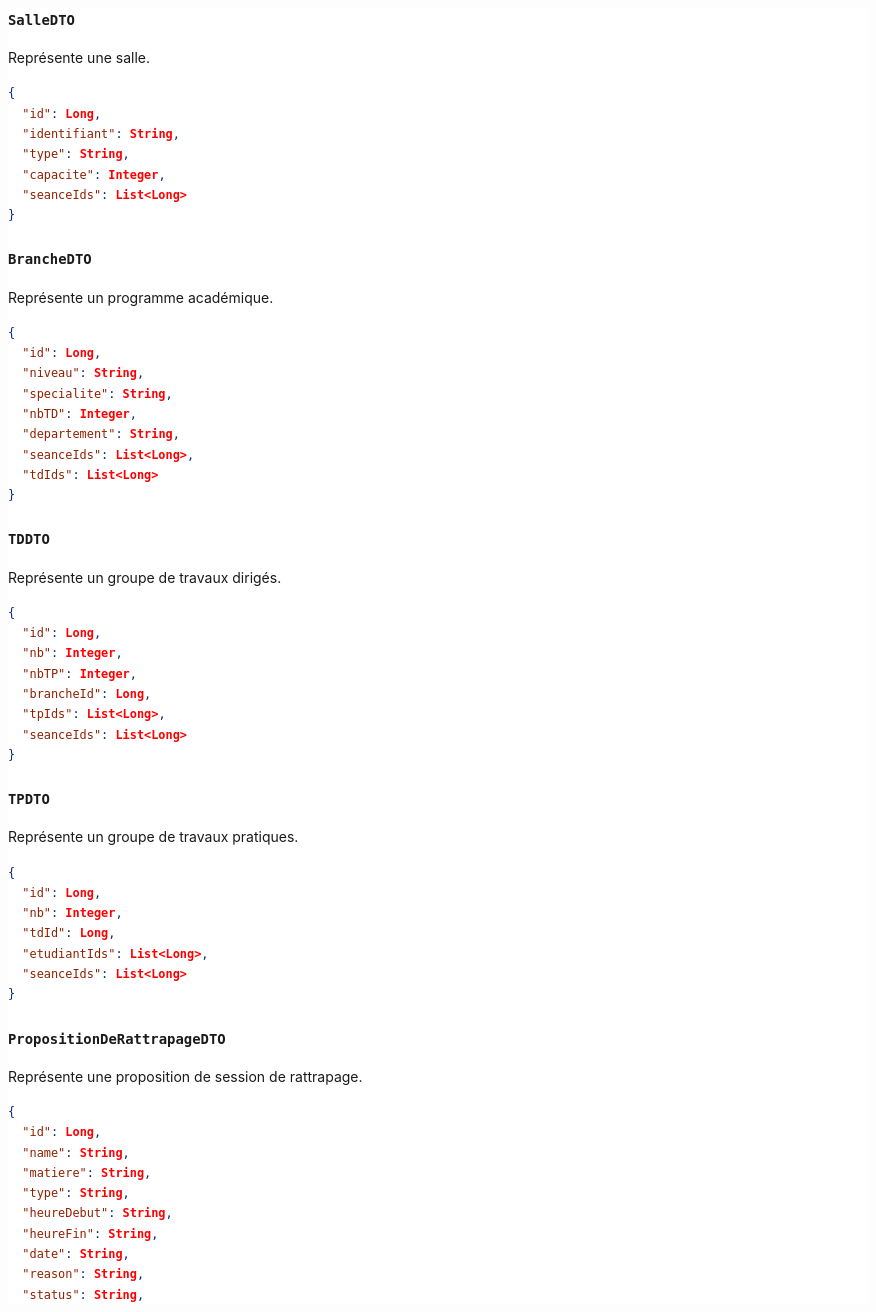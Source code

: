 ### `SalleDTO`
Représente une salle.
```json
{
  "id": Long,
  "identifiant": String,
  "type": String,
  "capacite": Integer,
  "seanceIds": List<Long>
}
```

### `BrancheDTO`
Représente un programme académique.
```json
{
  "id": Long,
  "niveau": String,
  "specialite": String,
  "nbTD": Integer,
  "departement": String,
  "seanceIds": List<Long>,
  "tdIds": List<Long>
}
```

### `TDDTO`
Représente un groupe de travaux dirigés.
```json
{
  "id": Long,
  "nb": Integer,
  "nbTP": Integer,
  "brancheId": Long,
  "tpIds": List<Long>,
  "seanceIds": List<Long>
}
```

### `TPDTO`
Représente un groupe de travaux pratiques.
```json
{
  "id": Long,
  "nb": Integer,
  "tdId": Long,
  "etudiantIds": List<Long>,
  "seanceIds": List<Long>
}
```

### `PropositionDeRattrapageDTO`
Représente une proposition de session de rattrapage.
```json
{
  "id": Long,
  "name": String,
  "matiere": String,
  "type": String,
  "heureDebut": String,
  "heureFin": String,
  "date": String,
  "reason": String,
  "status": String,
```